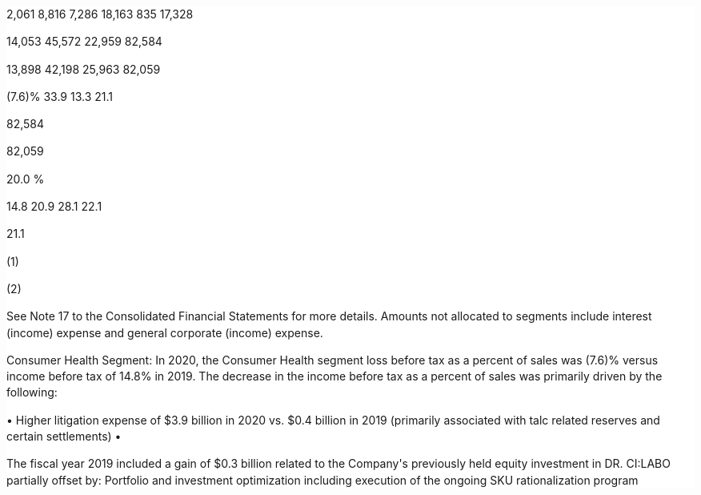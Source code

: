2,061
8,816
7,286
18,163
835
17,328

14,053
45,572
22,959
82,584

13,898
42,198
25,963
82,059

(7.6)%
33.9
13.3
21.1

82,584

82,059

20.0 %

14.8
20.9
28.1
22.1

21.1

(1)

(2)

See Note 17 to the Consolidated Financial Statements for more details.
Amounts not allocated to segments include interest (income) expense and general corporate (income) expense.

Consumer Health Segment:
In 2020, the Consumer Health segment loss before tax as a percent of sales was (7.6)% versus income before tax of 14.8% in 2019. The decrease in the
income before tax as a percent of sales was primarily driven by the following:

• Higher litigation expense of $3.9 billion in 2020 vs. $0.4 billion in 2019 (primarily associated with talc related reserves and certain settlements)
•

The fiscal year 2019 included a gain of $0.3 billion related to the Company's previously held equity investment in DR. CI:LABO
partially offset by:
Portfolio and investment optimization including execution of the ongoing SKU rationalization program
